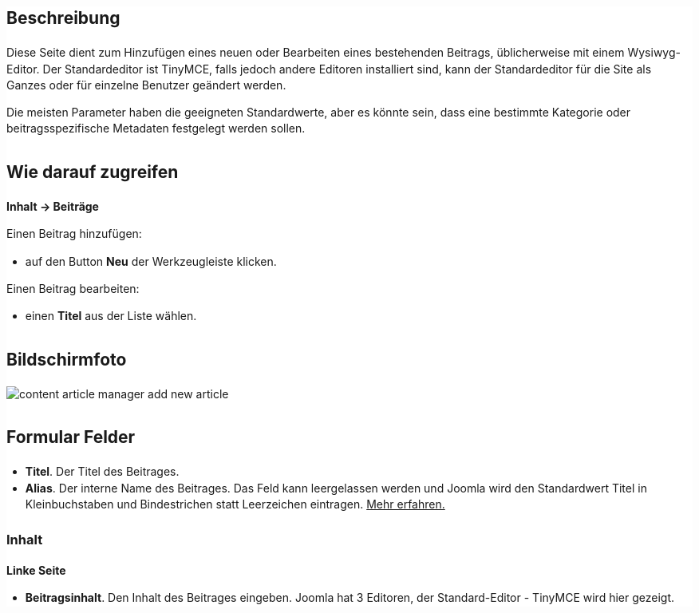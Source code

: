 

## Beschreibung

Diese Seite dient zum Hinzufügen eines neuen oder Bearbeiten eines
bestehenden Beitrags, üblicherweise mit einem Wysiwyg-Editor. Der
Standardeditor ist TinyMCE, falls jedoch andere Editoren installiert
sind, kann der Standardeditor für die Site als Ganzes oder für einzelne
Benutzer geändert werden.

Die meisten Parameter haben die geeigneten Standardwerte, aber es könnte
sein, dass eine bestimmte Kategorie oder beitragsspezifische Metadaten
festgelegt werden sollen.

## Wie darauf zugreifen

**Inhalt → Beiträge**

Einen Beitrag hinzufügen:

- auf den Button **Neu** der Werkzeugleiste klicken.

Einen Beitrag bearbeiten:

- einen **Titel** aus der Liste wählen.

## Bildschirmfoto

<img
src="https://docs.joomla.org/images/thumb/c/c8/Help-4x-content-article-manager-add-new-article-de.png/800px-Help-4x-content-article-manager-add-new-article-de.png"
decoding="async"
srcset="https://docs.joomla.org/images/thumb/c/c8/Help-4x-content-article-manager-add-new-article-de.png/1200px-Help-4x-content-article-manager-add-new-article-de.png 1.5x, https://docs.joomla.org/images/thumb/c/c8/Help-4x-content-article-manager-add-new-article-de.png/1600px-Help-4x-content-article-manager-add-new-article-de.png 2x"
data-file-width="2880" data-file-height="1584" width="800" height="440"
alt="content article manager add new article" />

## Formular Felder

- **Titel**. Der Titel des Beitrages.
- **Alias**. Der interne Name des Beitrages. Das Feld kann leergelassen
  werden und Joomla wird den Standardwert Titel in Kleinbuchstaben und
  Bindestrichen statt Leerzeichen eintragen. [Mehr
  erfahren.](https://docs.joomla.org/Alias/de "Alias/de")

### Inhalt

**Linke Seite**

- **Beitragsinhalt**. Den Inhalt des Beitrages eingeben. Joomla hat 3
  Editoren, der Standard-Editor - TinyMCE
  wird hier gezeigt.
